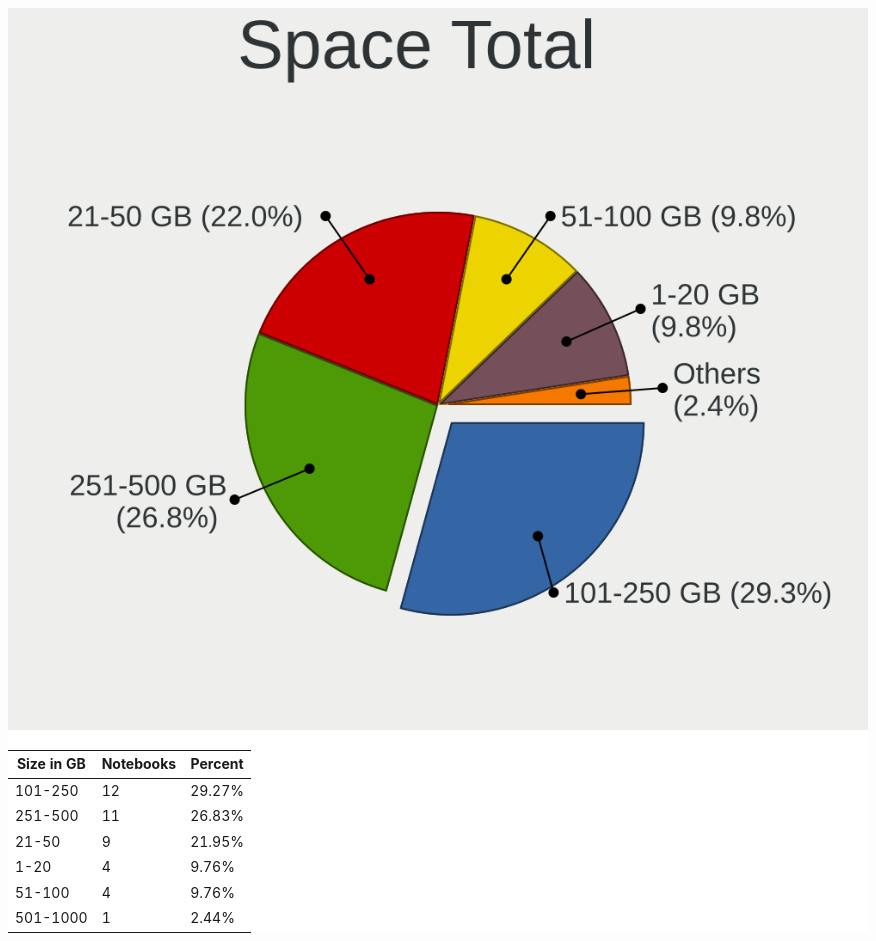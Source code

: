 ![Space Total](./images/pie_chart_bsd/drive_space_total.svg)


| Size in GB | Notebooks | Percent |
|------------|-----------|---------|
| 101-250    | 12        | 29.27%  |
| 251-500    | 11        | 26.83%  |
| 21-50      | 9         | 21.95%  |
| 1-20       | 4         | 9.76%   |
| 51-100     | 4         | 9.76%   |
| 501-1000   | 1         | 2.44%   |
